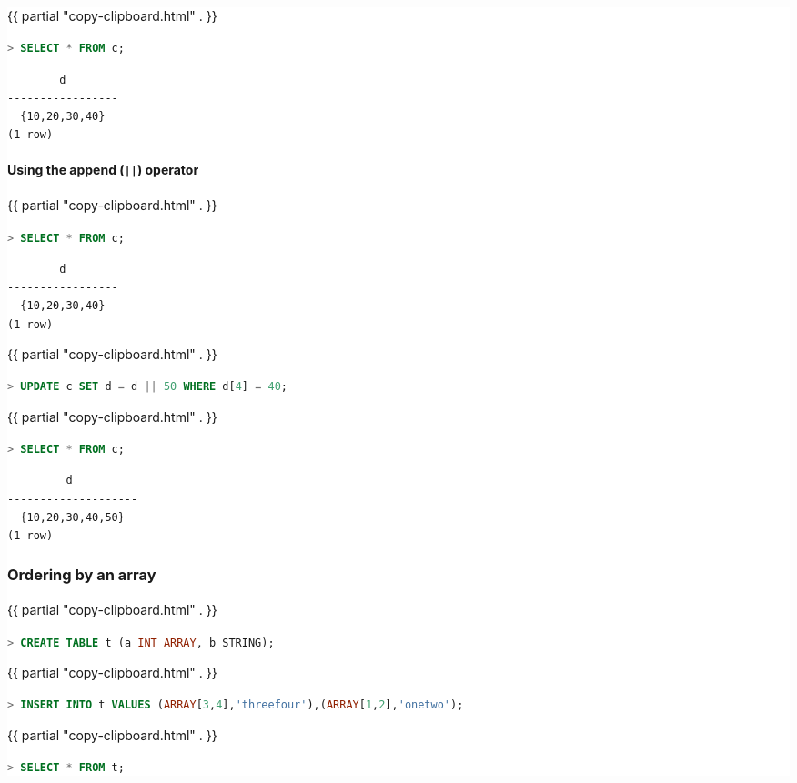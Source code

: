 {{ partial "copy-clipboard.html" . }}
~~~ sql
> SELECT * FROM c;
~~~

~~~
        d
-----------------
  {10,20,30,40}
(1 row)
~~~

#### Using the append (`||`) operator

{{ partial "copy-clipboard.html" . }}
~~~ sql
> SELECT * FROM c;
~~~

~~~
        d
-----------------
  {10,20,30,40}
(1 row)
~~~

{{ partial "copy-clipboard.html" . }}
~~~ sql
> UPDATE c SET d = d || 50 WHERE d[4] = 40;
~~~

{{ partial "copy-clipboard.html" . }}
~~~ sql
> SELECT * FROM c;
~~~

~~~
         d
--------------------
  {10,20,30,40,50}
(1 row)
~~~

### Ordering by an array

{{ partial "copy-clipboard.html" . }}
~~~ sql
> CREATE TABLE t (a INT ARRAY, b STRING);
~~~

{{ partial "copy-clipboard.html" . }}
~~~ sql
> INSERT INTO t VALUES (ARRAY[3,4],'threefour'),(ARRAY[1,2],'onetwo');
~~~

{{ partial "copy-clipboard.html" . }}
~~~ sql
> SELECT * FROM t;
~~~
